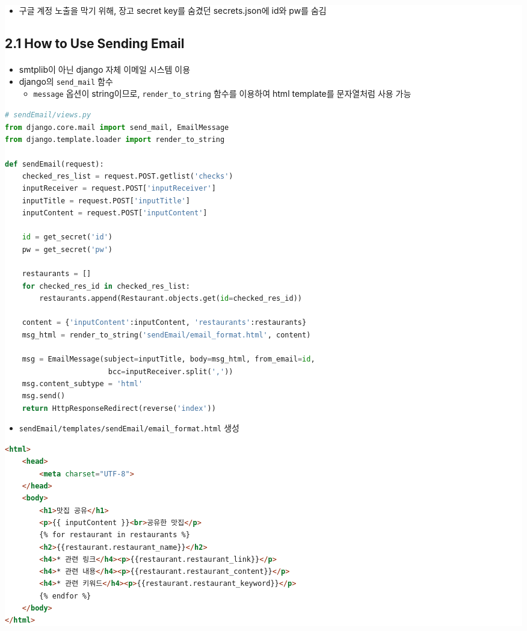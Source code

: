 - 구글 계정 노출을 막기 위해, 장고 secret key를 숨겼던 secrets.json에 id와 pw를 숨김

## 2.1 How to Use Sending Email

- smtplib이 아닌 django 자체 이메일 시스템 이용
- django의 `send_mail` 함수
  - `message` 옵션이 string이므로, `render_to_string` 함수를 이용하여 html template를 문자열처럼 사용 가능

```python
# sendEmail/views.py
from django.core.mail import send_mail, EmailMessage
from django.template.loader import render_to_string

def sendEmail(request):
    checked_res_list = request.POST.getlist('checks')
    inputReceiver = request.POST['inputReceiver']
    inputTitle = request.POST['inputTitle']
    inputContent = request.POST['inputContent']

    id = get_secret('id')
    pw = get_secret('pw')

    restaurants = []
    for checked_res_id in checked_res_list:
        restaurants.append(Restaurant.objects.get(id=checked_res_id))

    content = {'inputContent':inputContent, 'restaurants':restaurants}
    msg_html = render_to_string('sendEmail/email_format.html', content)

    msg = EmailMessage(subject=inputTitle, body=msg_html, from_email=id,
                        bcc=inputReceiver.split(','))
    msg.content_subtype = 'html'
    msg.send()
   	return HttpResponseRedirect(reverse('index'))
```

- `sendEmail/templates/sendEmail/email_format.html` 생성

```html
<html>
    <head>
        <meta charset="UTF-8">
    </head>
    <body>
        <h1>맛집 공유</h1>
        <p>{{ inputContent }}<br>공유한 맛집</p>
        {% for restaurant in restaurants %}
        <h2>{{restaurant.restaurant_name}}</h2>
        <h4>* 관련 링크</h4><p>{{restaurant.restaurant_link}}</p>
        <h4>* 관련 내용</h4><p>{{restaurant.restaurant_content}}</p>
        <h4>* 관련 키워드</h4><p>{{restaurant.restaurant_keyword}}</p>
        {% endfor %}
    </body>
</html>
```
